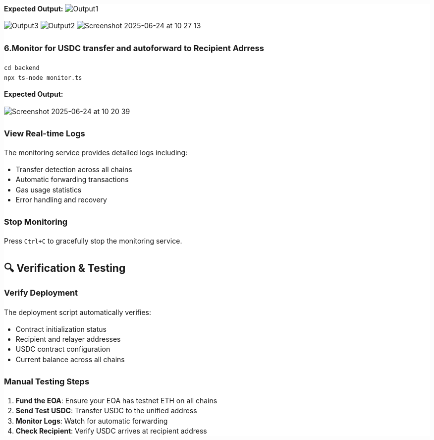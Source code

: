 **Expected Output:**
<img width="1470" alt="Output1" src="https://github.com/user-attachments/assets/628be69b-5098-4c91-a6d7-f010d85e13a7" />

<img width="837" alt="Output3" src="https://github.com/user-attachments/assets/649ef173-3649-4bb5-aa85-3ac75a76a72a" />
<img width="1451" alt="Output2" src="https://github.com/user-attachments/assets/9ca51b11-fa3f-4955-9680-791efc23dda2" />
<img width="1433" alt="Screenshot 2025-06-24 at 10 27 13" src="https://github.com/user-attachments/assets/ae56446d-67ed-4e9d-b015-aee866c053e4" />






### 6.Monitor for USDC transfer and autoforward to Recipient Adrress
```
cd backend
npx ts-node monitor.ts

```

**Expected Output:**

<img width="1393" alt="Screenshot 2025-06-24 at 10 20 39" src="https://github.com/user-attachments/assets/c984b0a1-2367-415a-b5fd-f6b55290666c" />




### View Real-time Logs
The monitoring service provides detailed logs including:
- Transfer detection across all chains
- Automatic forwarding transactions
- Gas usage statistics
- Error handling and recovery

### Stop Monitoring
Press `Ctrl+C` to gracefully stop the monitoring service.

## 🔍 Verification & Testing

### Verify Deployment
The deployment script automatically verifies:
- Contract initialization status
- Recipient and relayer addresses
- USDC contract configuration
- Current balance across all chains

### Manual Testing Steps

1. **Fund the EOA**: Ensure your EOA has testnet ETH on all chains
2. **Send Test USDC**: Transfer USDC to the unified address
3. **Monitor Logs**: Watch for automatic forwarding
4. **Check Recipient**: Verify USDC arrives at recipient address
